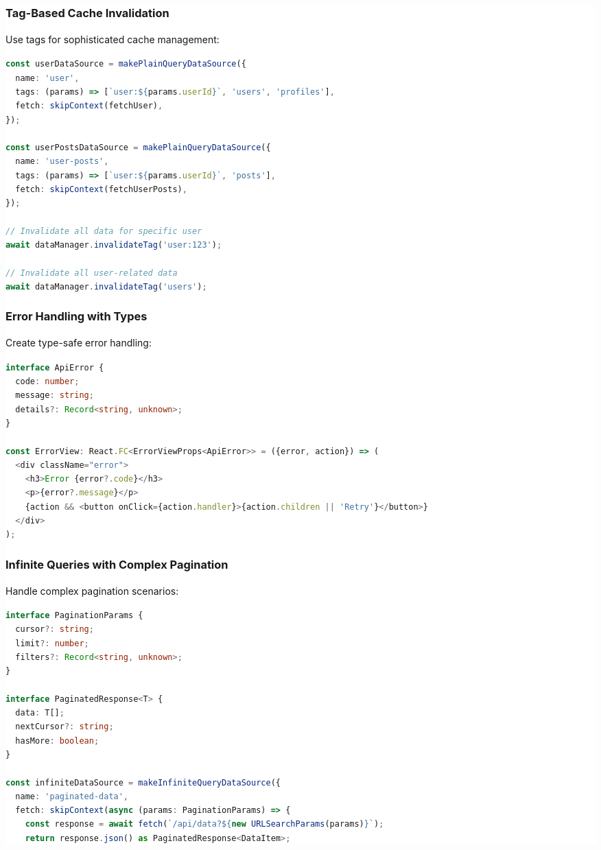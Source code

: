 ### Tag-Based Cache Invalidation

Use tags for sophisticated cache management:

```ts
const userDataSource = makePlainQueryDataSource({
  name: 'user',
  tags: (params) => [`user:${params.userId}`, 'users', 'profiles'],
  fetch: skipContext(fetchUser),
});

const userPostsDataSource = makePlainQueryDataSource({
  name: 'user-posts',
  tags: (params) => [`user:${params.userId}`, 'posts'],
  fetch: skipContext(fetchUserPosts),
});

// Invalidate all data for specific user
await dataManager.invalidateTag('user:123');

// Invalidate all user-related data
await dataManager.invalidateTag('users');
```

### Error Handling with Types

Create type-safe error handling:

```ts
interface ApiError {
  code: number;
  message: string;
  details?: Record<string, unknown>;
}

const ErrorView: React.FC<ErrorViewProps<ApiError>> = ({error, action}) => (
  <div className="error">
    <h3>Error {error?.code}</h3>
    <p>{error?.message}</p>
    {action && <button onClick={action.handler}>{action.children || 'Retry'}</button>}
  </div>
);
```

### Infinite Queries with Complex Pagination

Handle complex pagination scenarios:

```ts
interface PaginationParams {
  cursor?: string;
  limit?: number;
  filters?: Record<string, unknown>;
}

interface PaginatedResponse<T> {
  data: T[];
  nextCursor?: string;
  hasMore: boolean;
}

const infiniteDataSource = makeInfiniteQueryDataSource({
  name: 'paginated-data',
  fetch: skipContext(async (params: PaginationParams) => {
    const response = await fetch(`/api/data?${new URLSearchParams(params)}`);
    return response.json() as PaginatedResponse<DataItem>;
```
